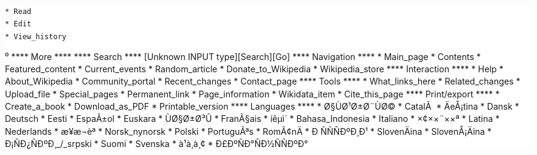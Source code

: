    * Read
    * Edit
    * View_history
⁰
**** More ****
**** Search ****
[Unknown INPUT type][Search][Go]
**** Navigation ****
    * Main_page
    * Contents
    * Featured_content
    * Current_events
    * Random_article
    * Donate_to_Wikipedia
    * Wikipedia_store
**** Interaction ****
    * Help
    * About_Wikipedia
    * Community_portal
    * Recent_changes
    * Contact_page
**** Tools ****
    * What_links_here
    * Related_changes
    * Upload_file
    * Special_pages
    * Permanent_link
    * Page_information
    * Wikidata_item
    * Cite_this_page
**** Print/export ****
    * Create_a_book
    * Download_as_PDF
    * Printable_version
**** Languages ****
    * Ø§ÙØ¹Ø±Ø¨ÙØ©
    * CatalÃ 
    * ÄeÅ¡tina
    * Dansk
    * Deutsch
    * Eesti
    * EspaÃ±ol
    * Euskara
    * ÙØ§Ø±Ø³Û
    * FranÃ§ais
    * íêµ­ì´
    * Bahasa_Indonesia
    * Italiano
    * ×¢××¨××ª
    * Latina
    * Nederlands
    * æ¥æ¬èª
    * Norsk_nynorsk
    * Polski
    * PortuguÃªs
    * RomÃ¢nÄ
    * Ð ÑÑÑÐºÐ¸Ð¹
    * SlovenÄina
    * SlovenÅ¡Äina
    * Ð¡ÑÐ¿ÑÐºÐ¸_/_srpski
    * Suomi
    * Svenska
    * à¹à¸à¸¢
    * Ð£ÐºÑÐ°ÑÐ½ÑÑÐºÐ°